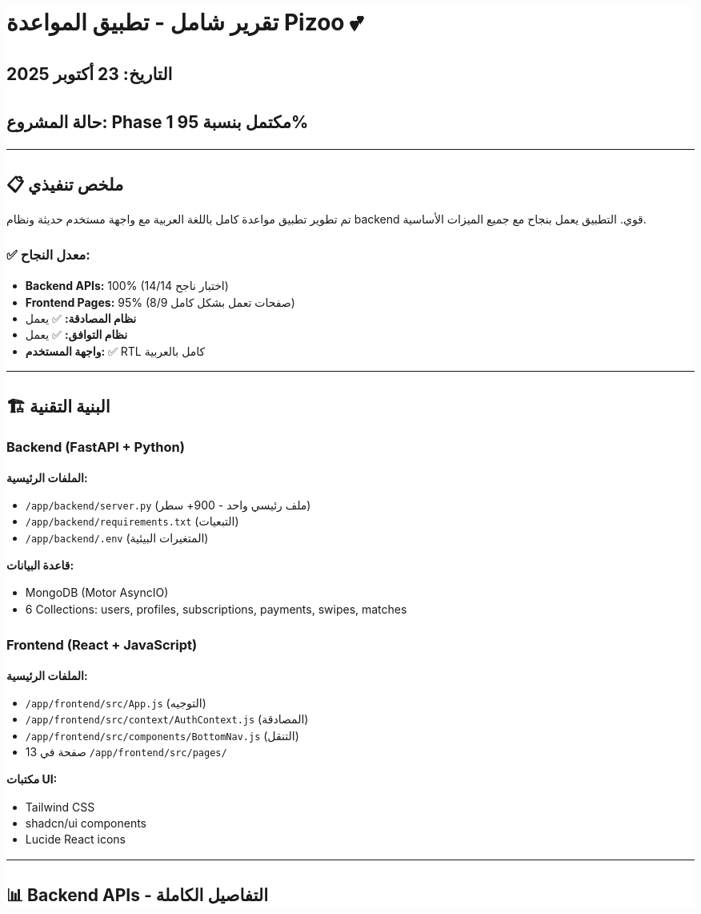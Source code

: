 # تقرير شامل - تطبيق المواعدة Pizoo 💕

## التاريخ: 23 أكتوبر 2025
## حالة المشروع: Phase 1 مكتمل بنسبة 95%

---

## 📋 ملخص تنفيذي

تم تطوير تطبيق مواعدة كامل باللغة العربية مع واجهة مستخدم حديثة ونظام backend قوي. التطبيق يعمل بنجاح مع جميع الميزات الأساسية.

### ✅ معدل النجاح:
- **Backend APIs:** 100% (14/14 اختبار ناجح)
- **Frontend Pages:** 95% (8/9 صفحات تعمل بشكل كامل)
- **نظام المصادقة:** ✅ يعمل
- **نظام التوافق:** ✅ يعمل
- **واجهة المستخدم:** ✅ RTL كامل بالعربية

---

## 🏗️ البنية التقنية

### Backend (FastAPI + Python)
**الملفات الرئيسية:**
- `/app/backend/server.py` (ملف رئيسي واحد - 900+ سطر)
- `/app/backend/requirements.txt` (التبعيات)
- `/app/backend/.env` (المتغيرات البيئية)

**قاعدة البيانات:**
- MongoDB (Motor AsyncIO)
- 6 Collections: users, profiles, subscriptions, payments, swipes, matches

### Frontend (React + JavaScript)
**الملفات الرئيسية:**
- `/app/frontend/src/App.js` (التوجيه)
- `/app/frontend/src/context/AuthContext.js` (المصادقة)
- `/app/frontend/src/components/BottomNav.js` (التنقل)
- 13 صفحة في `/app/frontend/src/pages/`

**مكتبات UI:**
- Tailwind CSS
- shadcn/ui components
- Lucide React icons

---

## 📊 Backend APIs - التفاصيل الكاملة
